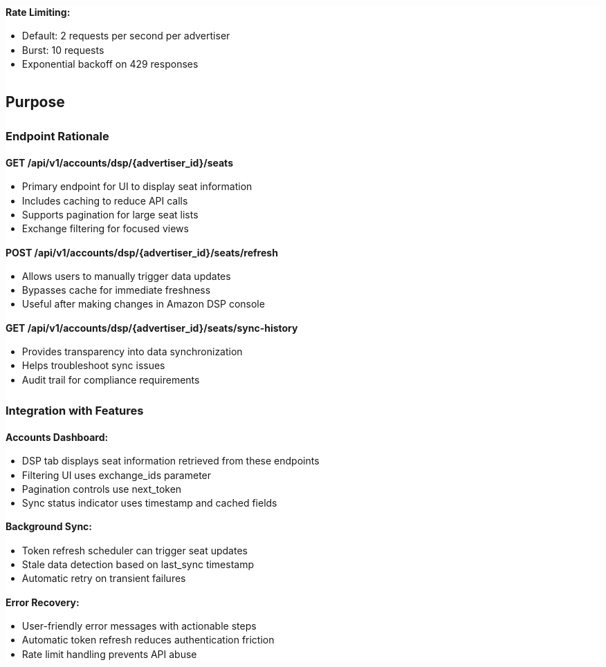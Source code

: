 **Rate Limiting:**
- Default: 2 requests per second per advertiser
- Burst: 10 requests
- Exponential backoff on 429 responses

## Purpose

### Endpoint Rationale

**GET /api/v1/accounts/dsp/{advertiser_id}/seats**
- Primary endpoint for UI to display seat information
- Includes caching to reduce API calls
- Supports pagination for large seat lists
- Exchange filtering for focused views

**POST /api/v1/accounts/dsp/{advertiser_id}/seats/refresh**
- Allows users to manually trigger data updates
- Bypasses cache for immediate freshness
- Useful after making changes in Amazon DSP console

**GET /api/v1/accounts/dsp/{advertiser_id}/seats/sync-history**
- Provides transparency into data synchronization
- Helps troubleshoot sync issues
- Audit trail for compliance requirements

### Integration with Features

**Accounts Dashboard:**
- DSP tab displays seat information retrieved from these endpoints
- Filtering UI uses exchange_ids parameter
- Pagination controls use next_token
- Sync status indicator uses timestamp and cached fields

**Background Sync:**
- Token refresh scheduler can trigger seat updates
- Stale data detection based on last_sync timestamp
- Automatic retry on transient failures

**Error Recovery:**
- User-friendly error messages with actionable steps
- Automatic token refresh reduces authentication friction
- Rate limit handling prevents API abuse